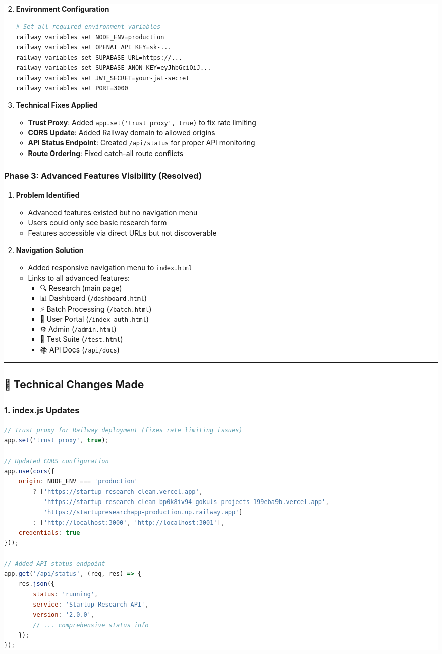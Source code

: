 2. **Environment Configuration**
   ```bash
   # Set all required environment variables
   railway variables set NODE_ENV=production
   railway variables set OPENAI_API_KEY=sk-...
   railway variables set SUPABASE_URL=https://...
   railway variables set SUPABASE_ANON_KEY=eyJhbGciOiJ...
   railway variables set JWT_SECRET=your-jwt-secret
   railway variables set PORT=3000
   ```

3. **Technical Fixes Applied**
   - **Trust Proxy**: Added `app.set('trust proxy', true)` to fix rate limiting
   - **CORS Update**: Added Railway domain to allowed origins
   - **API Status Endpoint**: Created `/api/status` for proper API monitoring
   - **Route Ordering**: Fixed catch-all route conflicts

### **Phase 3: Advanced Features Visibility (Resolved)**
1. **Problem Identified**
   - Advanced features existed but no navigation menu
   - Users could only see basic research form
   - Features accessible via direct URLs but not discoverable

2. **Navigation Solution**
   - Added responsive navigation menu to `index.html`
   - Links to all advanced features:
     - 🔍 Research (main page)
     - 📊 Dashboard (`/dashboard.html`)
     - ⚡ Batch Processing (`/batch.html`)
     - 🔐 User Portal (`/index-auth.html`)
     - ⚙️ Admin (`/admin.html`)
     - 🧪 Test Suite (`/test.html`)
     - 📚 API Docs (`/api/docs`)

---

## 🔧 **Technical Changes Made**

### **1. index.js Updates**
```javascript
// Trust proxy for Railway deployment (fixes rate limiting issues)
app.set('trust proxy', true);

// Updated CORS configuration
app.use(cors({
    origin: NODE_ENV === 'production'
        ? ['https://startup-research-clean.vercel.app', 
           'https://startup-research-clean-bp0k8iv94-gokuls-projects-199eba9b.vercel.app',
           'https://startupresearchapp-production.up.railway.app']
        : ['http://localhost:3000', 'http://localhost:3001'],
    credentials: true
}));

// Added API status endpoint
app.get('/api/status', (req, res) => {
    res.json({
        status: 'running',
        service: 'Startup Research API',
        version: '2.0.0',
        // ... comprehensive status info
    });
});
```
